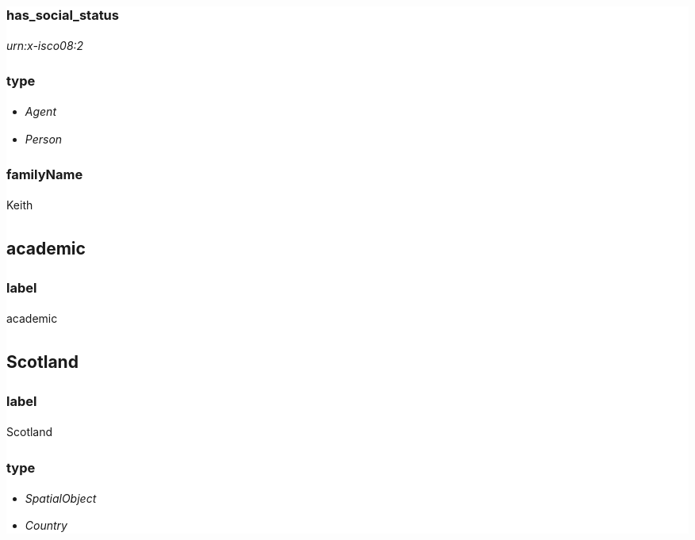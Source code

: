 ### has_social_status


*urn:x-isco08:2*

### type

 - *Agent*

 - *Person*

### familyName


Keith

## academic

### label


academic

## Scotland

### label


Scotland

### type

 - *SpatialObject*

 - *Country*
